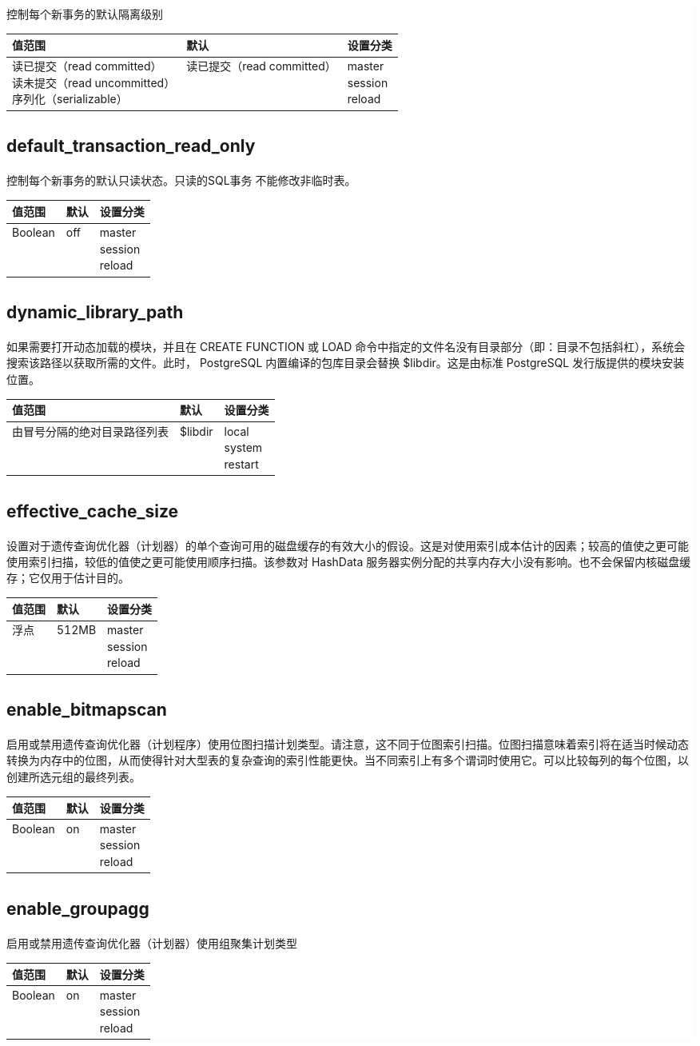 控制每个新事务的默认隔离级别

|值范围|默认|设置分类|
|:---|:---|:---|
|读已提交（read committed） <br> 读未提交（read uncommitted） <br> 序列化（serializable）|读已提交（read committed）|master <br> session <br> reload|

default\_transaction\_read_only
-------------------------------

控制每个新事务的默认只读状态。只读的SQL事务 不能修改非临时表。

|值范围|默认|设置分类|
|:---|:---|:---|
|Boolean|off|master <br> session <br> reload|

dynamic\_library\_path
----------------------

如果需要打开动态加载的模块，并且在 CREATE FUNCTION 或 LOAD 命令中指定的文件名没有目录部分（即：目录不包括斜杠），系统会搜索该路径以获取所需的文件。此时， PostgreSQL 内置编译的包库目录会替换 \$libdir。这是由标准 PostgreSQL 发行版提供的模块安装位置。

|值范围|默认|设置分类|
|:---|:---|:---|
|由冒号分隔的绝对目录路径列表|\$libdir|local <br> system <br> restart|

effective\_cache\_size
----------------------

设置对于遗传查询优化器（计划器）的单个查询可用的磁盘缓存的有效大小的假设。这是对使用索引成本估计的因素；较高的值使之更可能使用索引扫描，较低的值使之更可能使用顺序扫描。该参数对 HashData 服务器实例分配的共享内存大小没有影响。也不会保留内核磁盘缓存；它仅用于估计目的。

|值范围|默认|设置分类|
|:---|:---|:---|
|浮点|512MB|master <br> session <br> reload|

enable_bitmapscan
-----------------

启用或禁用遗传查询优化器（计划程序）使用位图扫描计划类型。请注意，这不同于位图索引扫描。位图扫描意味着索引将在适当时候动态转换为内存中的位图，从而使得针对大型表的复杂查询的索引性能更快。当不同索引上有多个谓词时使用它。可以比较每列的每个位图，以创建所选元组的最终列表。

|值范围|默认|设置分类|
|:---|:---|:---|
|Boolean|on|master <br> session <br> reload|

enable_groupagg
---------------

启用或禁用遗传查询优化器（计划器）使用组聚集计划类型

|值范围|默认|设置分类|
|:---|:---|:---|
|Boolean|on|master <br> session <br> reload|

